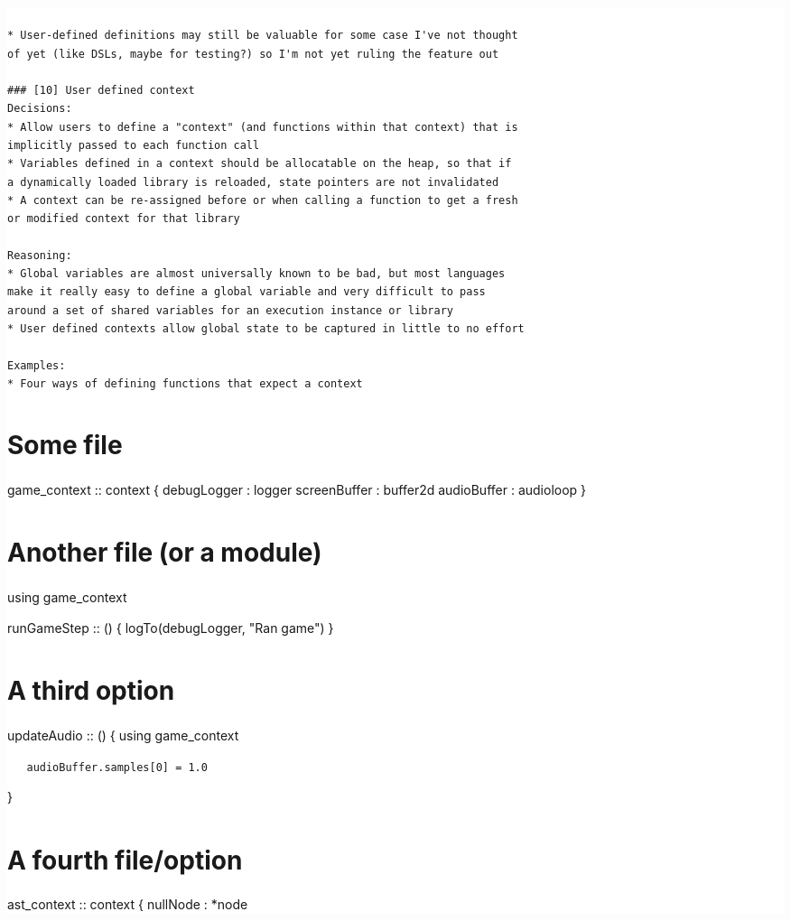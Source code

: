    ```

 * User-defined definitions may still be valuable for some case I've not thought
   of yet (like DSLs, maybe for testing?) so I'm not yet ruling the feature out

### [10] User defined context
Decisions:
 * Allow users to define a "context" (and functions within that context) that is
   implicitly passed to each function call
 * Variables defined in a context should be allocatable on the heap, so that if
   a dynamically loaded library is reloaded, state pointers are not invalidated
 * A context can be re-assigned before or when calling a function to get a fresh
   or modified context for that library

Reasoning:
 * Global variables are almost universally known to be bad, but most languages
   make it really easy to define a global variable and very difficult to pass
   around a set of shared variables for an execution instance or library
 * User defined contexts allow global state to be captured in little to no effort

Examples:
 * Four ways of defining functions that expect a context

   ```
   # Some file
   game_context :: context {
       debugLogger  : logger
       screenBuffer : buffer2d
       audioBuffer  : audioloop
   }

   # Another file (or a module)
   using game_context

   runGameStep :: () {
      logTo(debugLogger, "Ran game")
   }

   # A third option
   updateAudio :: () {
       using game_context

       audioBuffer.samples[0] = 1.0
   }

   # A fourth file/option
   ast_context :: context {
       nullNode : *node
